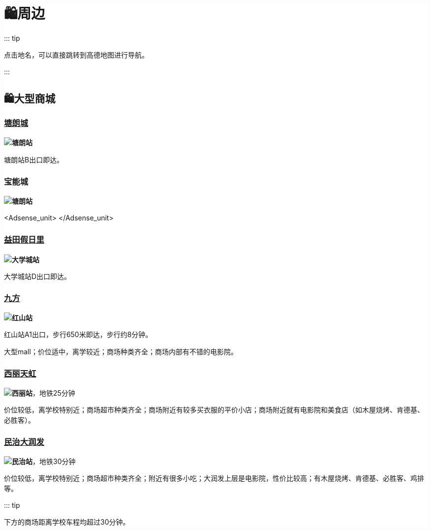 # 🛍周边

::: tip

点击地名，可以直接跳转到高德地图进行导航。

:::

## 🛍大型商城

### [塘朗城](https://ditu.amap.com/place/B0FFFY0U1M)

![](../assets/badge/szmc/5.svg)**塘朗站**

塘朗站B出口即达。

### 宝能城
![](../assets/badge/szmc/5.svg)**塘朗站**

<Adsense_unit>
</Adsense_unit>

### [益田假日里](https://ditu.amap.com/place/B0FFKYACVH)
![](../assets/badge/szmc/5.svg)**大学城站**

大学城站D出口即达。

### [九方](https://ditu.amap.com/place/B0FFKAS8AB)
![](../assets/badge/szmc/4.svg)**红山站**

红山站A1出口，步行650米即达，步行约8分钟。  

大型mall；价位适中，离学较近；商场种类齐全；商场内部有不错的电影院。

### [西丽天虹](https://ditu.amap.com/place/B02F37SNGW)

![](../assets/badge/szmc/5.svg)**西丽站**，地铁25分钟

价位较低，离学校特别近；商场超市种类齐全；商场附近有较多买衣服的平价小店；商场附近就有电影院和美食店（如木屋烧烤、肯德基、必胜客）。

### [民治大润发](https://ditu.amap.com/place/B02F38JKVB)

![](../assets/badge/szmc/5.svg)**民治站**，地铁30分钟

价位较低，离学校特别近；商场超市种类齐全；附近有很多小吃；大润发上层是电影院，性价比较高；有木屋烧烤、肯德基、必胜客、鸡排等。


::: tip

下方的商场距离学校车程均超过30分钟。
